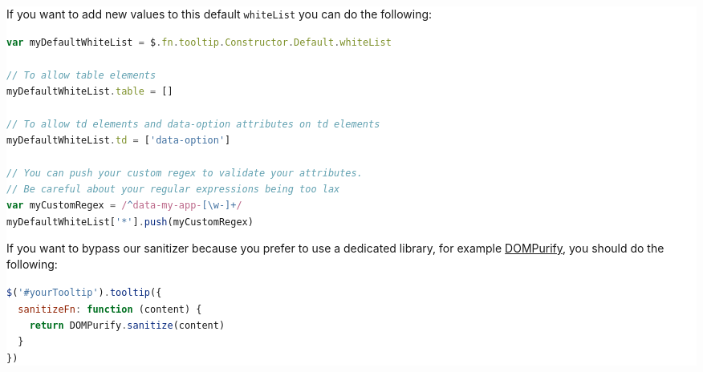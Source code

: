 If you want to add new values to this default `whiteList` you can do the following:

```js
var myDefaultWhiteList = $.fn.tooltip.Constructor.Default.whiteList

// To allow table elements
myDefaultWhiteList.table = []

// To allow td elements and data-option attributes on td elements
myDefaultWhiteList.td = ['data-option']

// You can push your custom regex to validate your attributes.
// Be careful about your regular expressions being too lax
var myCustomRegex = /^data-my-app-[\w-]+/
myDefaultWhiteList['*'].push(myCustomRegex)
```

If you want to bypass our sanitizer because you prefer to use a dedicated library, for example [DOMPurify](https://www.npmjs.com/package/dompurify), you should do the following:

```js
$('#yourTooltip').tooltip({
  sanitizeFn: function (content) {
    return DOMPurify.sanitize(content)
  }
})
```
